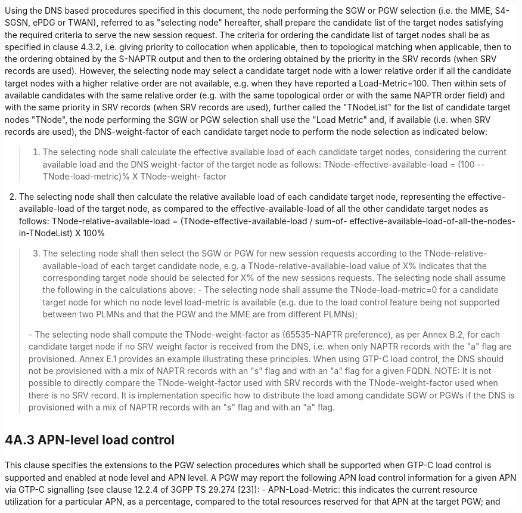 Using the DNS based procedures specified in this document, the node performing
the SGW or PGW selection (i.e. the MME, S4-SGSN, ePDG or TWAN), referred to as
\"selecting node\" hereafter, shall prepare the candidate list of the target
nodes satisfying the required criteria to serve the new session request.
The criteria for ordering the candidate list of target nodes shall be as
specified in clause 4.3.2, i.e. giving priority to collocation when
applicable, then to topological matching when applicable, then to the ordering
obtained by the S-NAPTR output and then to the ordering obtained by the
priority in the SRV records (when SRV records are used). However, the
selecting node may select a candidate target node with a lower relative order
if all the candidate target nodes with a higher relative order are not
available, e.g. when they have reported a Load-Metric=100.
Then within sets of available candidates with the same relative order (e.g.
with the same topological order or with the same NAPTR order field) and with
the same priority in SRV records (when SRV records are used), further called
the \"TNodeList\" for the list of candidate target nodes \"TNode\", the node
performing the SGW or PGW selection shall use the \"Load Metric\" and, if
available (i.e. when SRV records are used), the DNS-weight-factor of each
candidate target node to perform the node selection as indicated below:
> 1) The selecting node shall calculate the effective available load of each
> candidate target nodes, considering the current available load and the DNS
> weight-factor of the target node as follows:
TNode-effective-available-load = (100 -- TNode-load-metric)% X TNode-weight-
factor
2) The selecting node shall then calculate the relative available load of each
candidate target node, representing the effective-available-load of the target
node, as compared to the effective-available-load of all the other candidate
target nodes as follows:
TNode-relative-available-load = (TNode-effective-available-load / sum-of-
effective-available-load-of-all-the-nodes-in-TNodeList) X 100%
> 3) The selecting node shall then select the SGW or PGW for new session
> requests according to the TNode-relative-available-load of each target
> candidate node, e.g. a TNode-relative-available-load value of X% indicates
> that the corresponding target node should be selected for X% of the new
> sessions requests.
The selecting node shall assume the following in the calculations above:
> \- The selecting node shall assume the TNode-load-metric=0 for a candidate
> target node for which no node level load-metric is available (e.g. due to
> the load control feature being not supported between two PLMNs and that the
> PGW and the MME are from different PLMNs);
>
> \- The selecting node shall compute the TNode-weight-factor as (65535-NAPTR
> preference), as per Annex B.2, for each candidate target node if no SRV
> weight factor is received from the DNS, i.e. when only NAPTR records with
> the \"a\" flag are provisioned.
Annex E.1 provides an example illustrating these principles.
When using GTP-C load control, the DNS should not be provisioned with a mix of
NAPTR records with an \"s\" flag and with an \"a\" flag for a given FQDN.
NOTE: It is not possible to directly compare the TNode-weight-factor used with
SRV records with the TNode-weight-factor used when there is no SRV record. It
is implementation specific how to distribute the load among candidate SGW or
PGWs if the DNS is provisioned with a mix of NAPTR records with an \"s\" flag
and with an \"a\" flag.
## 4A.3 APN-level load control
This clause specifies the extensions to the PGW selection procedures which
shall be supported when GTP-C load control is supported and enabled at node
level and APN level.
A PGW may report the following APN load control information for a given APN
via GTP-C signalling (see clause 12.2.4 of 3GPP TS 29.274 [23]):
\- APN-Load-Metric: this indicates the current resource utilization for a
particular APN, as a percentage, compared to the total resources reserved for
that APN at the target PGW; and
